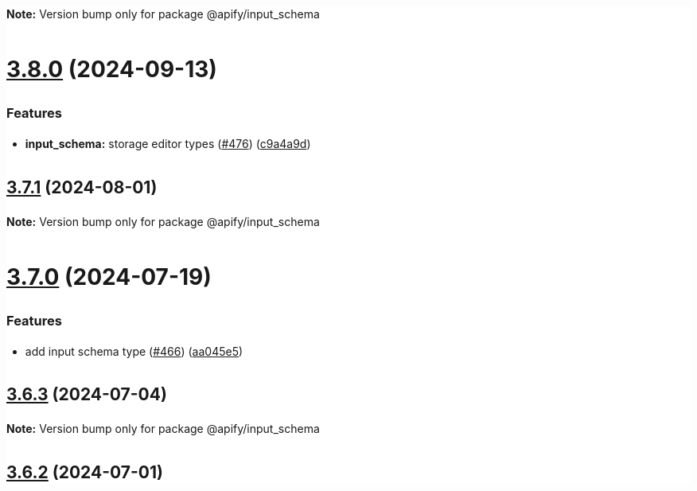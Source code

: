 **Note:** Version bump only for package @apify/input_schema





# [3.8.0](https://github.com/apify/apify-shared-js/compare/@apify/input_schema@3.7.1...@apify/input_schema@3.8.0) (2024-09-13)


### Features

* **input_schema:** storage editor types ([#476](https://github.com/apify/apify-shared-js/issues/476)) ([c9a4a9d](https://github.com/apify/apify-shared-js/commit/c9a4a9def5446d31eac5c8e7aed6990949648122))





## [3.7.1](https://github.com/apify/apify-shared-js/compare/@apify/input_schema@3.7.0...@apify/input_schema@3.7.1) (2024-08-01)

**Note:** Version bump only for package @apify/input_schema





# [3.7.0](https://github.com/apify/apify-shared-js/compare/@apify/input_schema@3.6.3...@apify/input_schema@3.7.0) (2024-07-19)


### Features

* add input schema type ([#466](https://github.com/apify/apify-shared-js/issues/466)) ([aa045e5](https://github.com/apify/apify-shared-js/commit/aa045e5362f81bc86e225a203ec2e9a42a6c1b81))





## [3.6.3](https://github.com/apify/apify-shared-js/compare/@apify/input_schema@3.6.2...@apify/input_schema@3.6.3) (2024-07-04)

**Note:** Version bump only for package @apify/input_schema





## [3.6.2](https://github.com/apify/apify-shared-js/compare/@apify/input_schema@3.6.1...@apify/input_schema@3.6.2) (2024-07-01)
